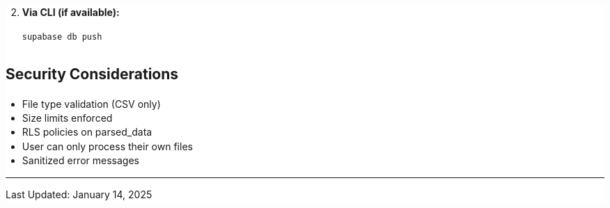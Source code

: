2. **Via CLI (if available):**
   ```bash
   supabase db push
   ```

## Security Considerations

- File type validation (CSV only)
- Size limits enforced
- RLS policies on parsed_data
- User can only process their own files
- Sanitized error messages

---

Last Updated: January 14, 2025
